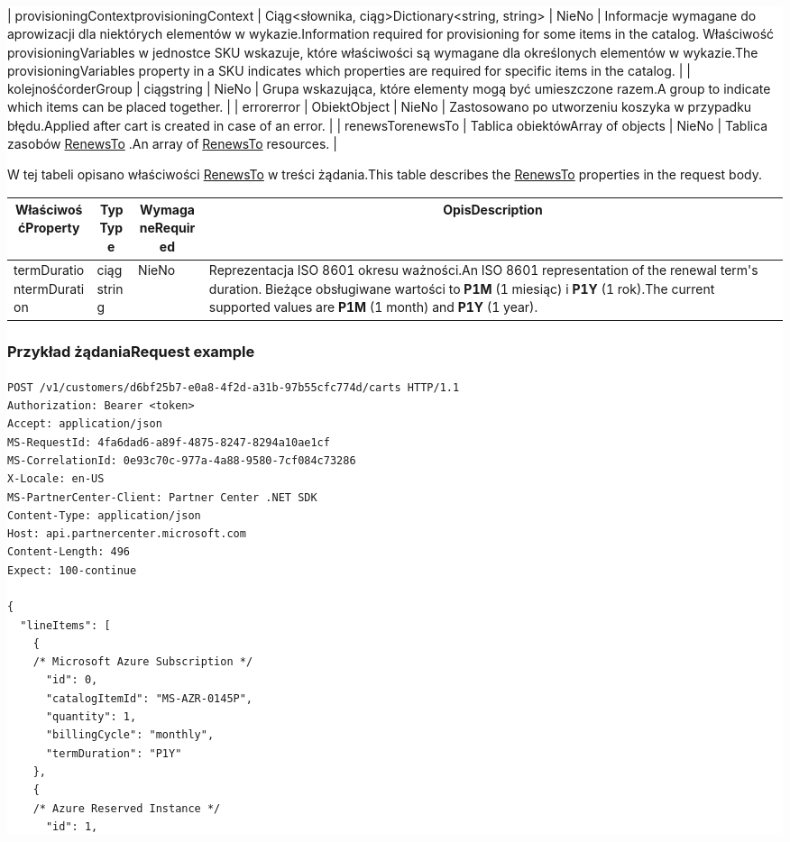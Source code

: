 | <span data-ttu-id="0a6f2-233">provisioningContext</span><span class="sxs-lookup"><span data-stu-id="0a6f2-233">provisioningContext</span></span> | <span data-ttu-id="0a6f2-234">Ciąg<słownika, ciąg></span><span class="sxs-lookup"><span data-stu-id="0a6f2-234">Dictionary<string, string></span></span>  |    <span data-ttu-id="0a6f2-235">Nie</span><span class="sxs-lookup"><span data-stu-id="0a6f2-235">No</span></span>    | <span data-ttu-id="0a6f2-236">Informacje wymagane do aprowizacji dla niektórych elementów w wykazie.</span><span class="sxs-lookup"><span data-stu-id="0a6f2-236">Information required for provisioning for some items in the catalog.</span></span> <span data-ttu-id="0a6f2-237">Właściwość provisioningVariables w jednostce SKU wskazuje, które właściwości są wymagane dla określonych elementów w wykazie.</span><span class="sxs-lookup"><span data-stu-id="0a6f2-237">The provisioningVariables property in a SKU indicates which properties are required for specific items in the catalog.</span></span> |
|     <span data-ttu-id="0a6f2-238">kolejność</span><span class="sxs-lookup"><span data-stu-id="0a6f2-238">orderGroup</span></span>      |           <span data-ttu-id="0a6f2-239">ciąg</span><span class="sxs-lookup"><span data-stu-id="0a6f2-239">string</span></span>            |    <span data-ttu-id="0a6f2-240">Nie</span><span class="sxs-lookup"><span data-stu-id="0a6f2-240">No</span></span>    |                                                                   <span data-ttu-id="0a6f2-241">Grupa wskazująca, które elementy mogą być umieszczone razem.</span><span class="sxs-lookup"><span data-stu-id="0a6f2-241">A group to indicate which items can be placed together.</span></span>                                                                   |
|        <span data-ttu-id="0a6f2-242">error</span><span class="sxs-lookup"><span data-stu-id="0a6f2-242">error</span></span>        |           <span data-ttu-id="0a6f2-243">Obiekt</span><span class="sxs-lookup"><span data-stu-id="0a6f2-243">Object</span></span>            |    <span data-ttu-id="0a6f2-244">Nie</span><span class="sxs-lookup"><span data-stu-id="0a6f2-244">No</span></span>    |                                                                     <span data-ttu-id="0a6f2-245">Zastosowano po utworzeniu koszyka w przypadku błędu.</span><span class="sxs-lookup"><span data-stu-id="0a6f2-245">Applied after cart is created in case of an error.</span></span>                                                                      |
|     <span data-ttu-id="0a6f2-246">renewsTo</span><span class="sxs-lookup"><span data-stu-id="0a6f2-246">renewsTo</span></span>        | <span data-ttu-id="0a6f2-247">Tablica obiektów</span><span class="sxs-lookup"><span data-stu-id="0a6f2-247">Array of objects</span></span>            |    <span data-ttu-id="0a6f2-248">Nie</span><span class="sxs-lookup"><span data-stu-id="0a6f2-248">No</span></span>    |                                                    <span data-ttu-id="0a6f2-249">Tablica zasobów [RenewsTo](cart-resources.md#renewsto) .</span><span class="sxs-lookup"><span data-stu-id="0a6f2-249">An array of [RenewsTo](cart-resources.md#renewsto) resources.</span></span>                                                                            |

<span data-ttu-id="0a6f2-250">W tej tabeli opisano właściwości [RenewsTo](cart-resources.md#renewsto) w treści żądania.</span><span class="sxs-lookup"><span data-stu-id="0a6f2-250">This table describes the [RenewsTo](cart-resources.md#renewsto) properties in the request body.</span></span>

| <span data-ttu-id="0a6f2-251">Właściwość</span><span class="sxs-lookup"><span data-stu-id="0a6f2-251">Property</span></span>              | <span data-ttu-id="0a6f2-252">Typ</span><span class="sxs-lookup"><span data-stu-id="0a6f2-252">Type</span></span>             | <span data-ttu-id="0a6f2-253">Wymagane</span><span class="sxs-lookup"><span data-stu-id="0a6f2-253">Required</span></span>        | <span data-ttu-id="0a6f2-254">Opis</span><span class="sxs-lookup"><span data-stu-id="0a6f2-254">Description</span></span> |
|-----------------------|------------------|-----------------|-------------------------------------------------------------------------------------------------------------------------|
| <span data-ttu-id="0a6f2-255">termDuration</span><span class="sxs-lookup"><span data-stu-id="0a6f2-255">termDuration</span></span>          | <span data-ttu-id="0a6f2-256">ciąg</span><span class="sxs-lookup"><span data-stu-id="0a6f2-256">string</span></span>           | <span data-ttu-id="0a6f2-257">Nie</span><span class="sxs-lookup"><span data-stu-id="0a6f2-257">No</span></span>              | <span data-ttu-id="0a6f2-258">Reprezentacja ISO 8601 okresu ważności.</span><span class="sxs-lookup"><span data-stu-id="0a6f2-258">An ISO 8601 representation of the renewal term's duration.</span></span> <span data-ttu-id="0a6f2-259">Bieżące obsługiwane wartości to **P1M** (1 miesiąc) i **P1Y** (1 rok).</span><span class="sxs-lookup"><span data-stu-id="0a6f2-259">The current supported values are **P1M** (1 month) and **P1Y** (1 year).</span></span> |

### <a name="request-example"></a><span data-ttu-id="0a6f2-260">Przykład żądania</span><span class="sxs-lookup"><span data-stu-id="0a6f2-260">Request example</span></span>

```http
POST /v1/customers/d6bf25b7-e0a8-4f2d-a31b-97b55cfc774d/carts HTTP/1.1
Authorization: Bearer <token>
Accept: application/json
MS-RequestId: 4fa6dad6-a89f-4875-8247-8294a10ae1cf
MS-CorrelationId: 0e93c70c-977a-4a88-9580-7cf084c73286
X-Locale: en-US
MS-PartnerCenter-Client: Partner Center .NET SDK
Content-Type: application/json
Host: api.partnercenter.microsoft.com
Content-Length: 496
Expect: 100-continue

{
  "lineItems": [
    {
    /* Microsoft Azure Subscription */
      "id": 0,
      "catalogItemId": "MS-AZR-0145P",
      "quantity": 1,
      "billingCycle": "monthly",
      "termDuration": "P1Y"
    },
    {
    /* Azure Reserved Instance */
      "id": 1,
```